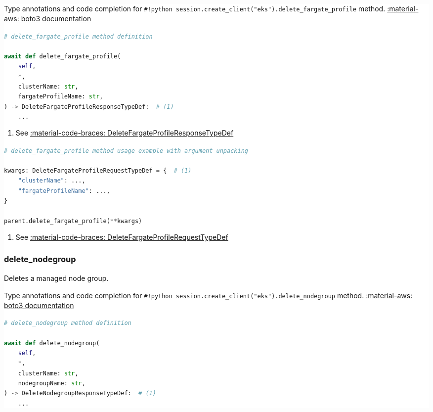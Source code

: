 Type annotations and code completion for `#!python session.create_client("eks").delete_fargate_profile` method.
[:material-aws: boto3 documentation](https://boto3.amazonaws.com/v1/documentation/api/latest/reference/services/eks/client/delete_fargate_profile.html)

```python
# delete_fargate_profile method definition

await def delete_fargate_profile(
    self,
    *,
    clusterName: str,
    fargateProfileName: str,
) -> DeleteFargateProfileResponseTypeDef:  # (1)
    ...
```

1. See [:material-code-braces: DeleteFargateProfileResponseTypeDef](./type_defs.md#deletefargateprofileresponsetypedef)


```python
# delete_fargate_profile method usage example with argument unpacking

kwargs: DeleteFargateProfileRequestTypeDef = {  # (1)
    "clusterName": ...,
    "fargateProfileName": ...,
}

parent.delete_fargate_profile(**kwargs)
```

1. See [:material-code-braces: DeleteFargateProfileRequestTypeDef](./type_defs.md#deletefargateprofilerequesttypedef)

### delete\_nodegroup

Deletes a managed node group.

Type annotations and code completion for `#!python session.create_client("eks").delete_nodegroup` method.
[:material-aws: boto3 documentation](https://boto3.amazonaws.com/v1/documentation/api/latest/reference/services/eks/client/delete_nodegroup.html)

```python
# delete_nodegroup method definition

await def delete_nodegroup(
    self,
    *,
    clusterName: str,
    nodegroupName: str,
) -> DeleteNodegroupResponseTypeDef:  # (1)
    ...
```
